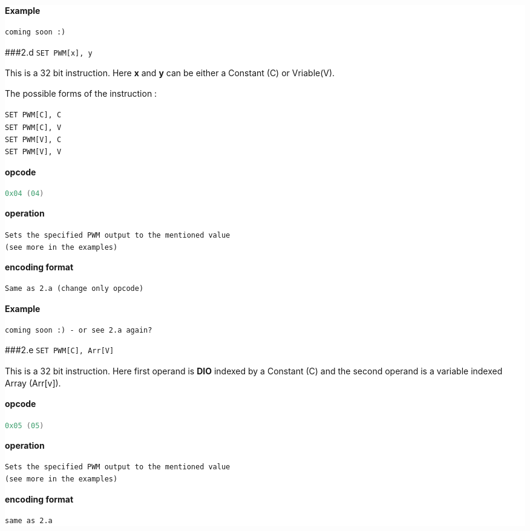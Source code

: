 **Example**
```
coming soon :)
```


###2.d ```SET PWM[x], y```

This is a 32 bit instruction. Here **x** and **y** can be either a Constant (C) or Vriable(V).

The possible forms of the instruction :

```
SET PWM[C], C
SET PWM[C], V
SET PWM[V], C
SET PWM[V], V
```

**opcode**
```c
0x04 (04)
```

**operation**
```
Sets the specified PWM output to the mentioned value
(see more in the examples)
```

**encoding format**
```
Same as 2.a (change only opcode)
```

**Example**
```
coming soon :) - or see 2.a again?
```

###2.e ```SET PWM[C], Arr[V]```

This is a 32 bit instruction. Here first operand is **DIO** indexed by a Constant (C) and the second operand is a variable indexed Array (Arr[v]).

**opcode**
```c
0x05 (05)
```

**operation**
```
Sets the specified PWM output to the mentioned value
(see more in the examples)
```

**encoding format**
```
same as 2.a
```
